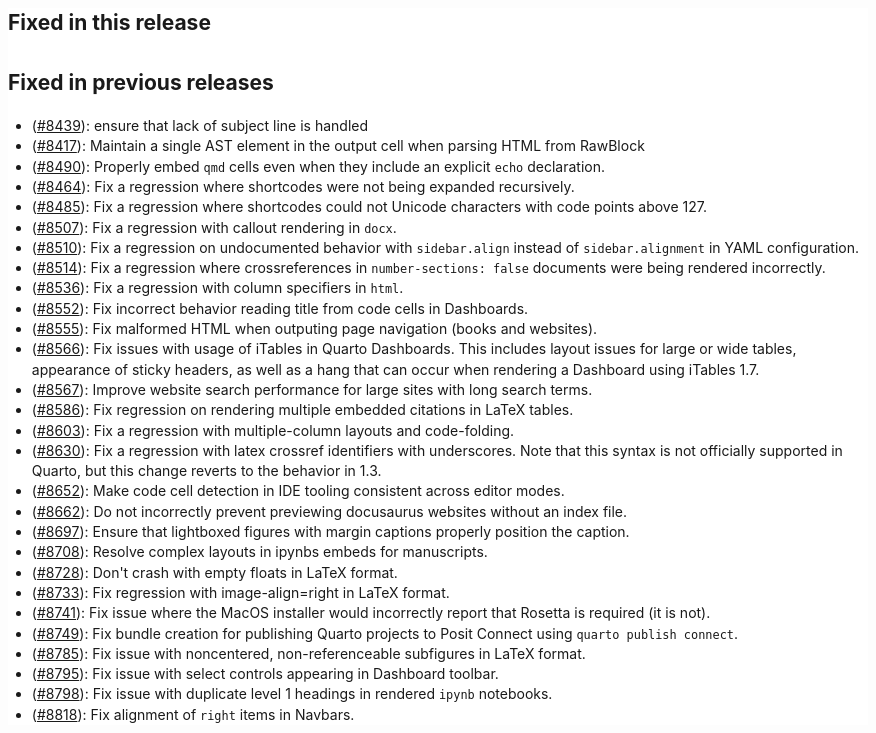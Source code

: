 ## Fixed in this release

## Fixed in previous releases

- ([#8439](https://github.com/quarto-dev/quarto-cli/issues/8439)): ensure that lack of subject line is handled
- ([#8417](https://github.com/quarto-dev/quarto-cli/issues/8417)): Maintain a single AST element in the output cell when parsing HTML from RawBlock
- ([#8490](https://github.com/quarto-dev/quarto-cli/issues/8490)): Properly embed `qmd` cells even when they include an explicit `echo` declaration.
- ([#8464](https://github.com/quarto-dev/quarto-cli/issues/8464)): Fix a regression where shortcodes were not being expanded recursively.
- ([#8485](https://github.com/quarto-dev/quarto-cli/issues/8485)): Fix a regression where shortcodes could not Unicode characters with code points above 127.
- ([#8507](https://github.com/quarto-dev/quarto-cli/issues/8507)): Fix a regression with callout rendering in `docx`.
- ([#8510](https://github.com/quarto-dev/quarto-cli/issues/8510)): Fix a regression on undocumented behavior with `sidebar.align` instead of `sidebar.alignment` in YAML configuration.
- ([#8514](https://github.com/quarto-dev/quarto-cli/issues/8514)): Fix a regression where crossreferences in `number-sections: false` documents were being rendered incorrectly.
- ([#8536](https://github.com/quarto-dev/quarto-cli/issues/8536)): Fix a regression with column specifiers in `html`.
- ([#8552](https://github.com/quarto-dev/quarto-cli/issues/8552)): Fix incorrect behavior reading title from code cells in Dashboards.
- ([#8555](https://github.com/quarto-dev/quarto-cli/issues/8555)): Fix malformed HTML when outputing page navigation (books and websites).
- ([#8566](https://github.com/quarto-dev/quarto-cli/issues/8566)): Fix issues with usage of iTables in Quarto Dashboards. This includes layout issues for large or wide tables, appearance of sticky headers, as well as a hang that can occur when rendering a Dashboard using iTables 1.7.
- ([#8567](https://github.com/quarto-dev/quarto-cli/issues/8567)): Improve website search performance for large sites with long search terms.
- ([#8586](https://github.com/quarto-dev/quarto-cli/issues/8586)): Fix regression on rendering multiple embedded citations in LaTeX tables.
- ([#8603](https://github.com/quarto-dev/quarto-cli/issues/8603)): Fix a regression with multiple-column layouts and code-folding.
- ([#8630](https://github.com/quarto-dev/quarto-cli/issues/8603)): Fix a regression with latex crossref identifiers with underscores. Note that this syntax is not officially supported in Quarto, but this change reverts to the behavior in 1.3.
- ([#8652](https://github.com/quarto-dev/quarto-cli/issues/8652)): Make code cell detection in IDE tooling consistent across editor modes.
- ([#8662](https://github.com/quarto-dev/quarto-cli/issues/8662)): Do not incorrectly prevent previewing docusaurus websites without an index file.
- ([#8697](https://github.com/quarto-dev/quarto-cli/issues/8697)): Ensure that lightboxed figures with margin captions properly position the caption.
- ([#8708](https://github.com/quarto-dev/quarto-cli/issues/8708)): Resolve complex layouts in ipynbs embeds for manuscripts.
- ([#8728](https://github.com/quarto-dev/quarto-cli/pull/8728)): Don't crash with empty floats in LaTeX format.
- ([#8733](https://github.com/quarto-dev/quarto-cli/issues/8733)): Fix regression with image-align=right in LaTeX format.
- ([#8741](https://github.com/quarto-dev/quarto-cli/issues/8741)): Fix issue where the MacOS installer would incorrectly report that Rosetta is required (it is not).
- ([#8749](https://github.com/quarto-dev/quarto-cli/issues/8749)): Fix bundle creation for publishing Quarto projects to Posit Connect using `quarto publish connect`.
- ([#8785](https://github.com/quarto-dev/quarto-cli/issues/8785)): Fix issue with noncentered, non-referenceable subfigures in LaTeX format.
- ([#8795](https://github.com/quarto-dev/quarto-cli/issues/8795)): Fix issue with select controls appearing in Dashboard toolbar.
- ([#8798](https://github.com/quarto-dev/quarto-cli/issues/8798)): Fix issue with duplicate level 1 headings in rendered `ipynb` notebooks.
- ([#8818](https://github.com/quarto-dev/quarto-cli/issues/8818)): Fix alignment of `right` items in Navbars.